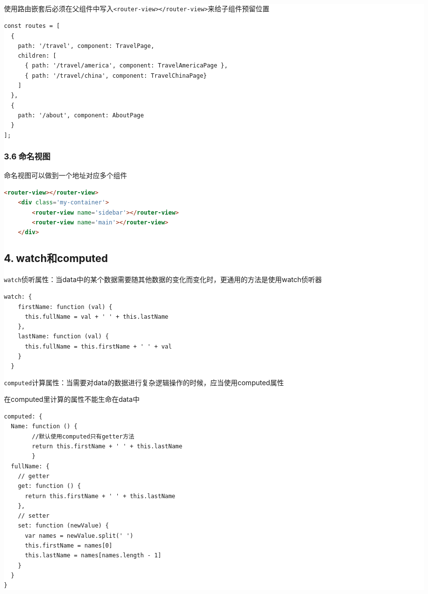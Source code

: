使用路由嵌套后必须在父组件中写入`<router-view></router-view>`来给子组件预留位置

```
const routes = [
  {
    path: '/travel', component: TravelPage,
    children: [
      { path: '/travel/america', component: TravelAmericaPage },
      { path: '/travel/china', component: TravelChinaPage}
    ]
  },
  {
    path: '/about', component: AboutPage
  }
];
```

### 3.6 命名视图

命名视图可以做到一个地址对应多个组件

```html
<router-view></router-view>
    <div class='my-container'>
        <router-view name='sidebar'></router-view>
        <router-view name='main'></router-view>
    </div>
```

## 4. watch和computed

`watch`侦听属性：当data中的某个数据需要随其他数据的变化而变化时，更通用的方法是使用watch侦听器

```vue
watch: {
    firstName: function (val) {
      this.fullName = val + ' ' + this.lastName
    },
    lastName: function (val) {
      this.fullName = this.firstName + ' ' + val
    }
  }
```

`computed`计算属性：当需要对data的数据进行复杂逻辑操作的时候，应当使用computed属性

在computed里计算的属性不能生命在data中

```vue
computed: {
  Name: function () {
		//默认使用computed只有getter方法
        return this.firstName + ' ' + this.lastName
      	}
  fullName: {
    // getter
    get: function () {
      return this.firstName + ' ' + this.lastName
    },
    // setter
    set: function (newValue) {
      var names = newValue.split(' ')
      this.firstName = names[0]
      this.lastName = names[names.length - 1]
    }
  }
}
```